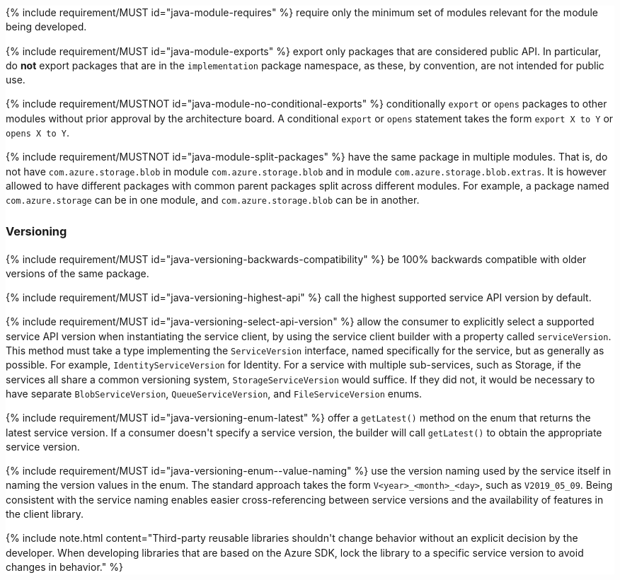 {% include requirement/MUST id="java-module-requires" %} require only the
minimum set of modules relevant for the module being developed.

{% include requirement/MUST id="java-module-exports" %} export only packages
that are considered public API. In particular, do **not** export packages that
are in the `implementation` package namespace, as these, by convention, are not
intended for public use.

{% include requirement/MUSTNOT id="java-module-no-conditional-exports" %}
conditionally `export` or `opens` packages to other modules without prior
approval by the architecture board. A conditional `export` or `opens` statement
takes the form `export X to Y` or `opens X to Y`.

{% include requirement/MUSTNOT id="java-module-split-packages" %} have the same
package in multiple modules. That is, do not have `com.azure.storage.blob` in
module `com.azure.storage.blob` and in module `com.azure.storage.blob.extras`.
It is however allowed to have different packages with common parent packages
split across different modules. For example, a package named `com.azure.storage`
can be in one module, and `com.azure.storage.blob` can be in another.

### Versioning

{% include requirement/MUST id="java-versioning-backwards-compatibility" %} be
100% backwards compatible with older versions of the same package.

{% include requirement/MUST id="java-versioning-highest-api" %} call the highest
supported service API version by default.

{% include requirement/MUST id="java-versioning-select-api-version" %} allow the
consumer to explicitly select a supported service API version when instantiating
the service client, by using the service client builder with a property called
`serviceVersion`. This method must take a type implementing the `ServiceVersion`
interface, named specifically for the service, but as generally as possible. For
example, `IdentityServiceVersion` for Identity. For a service with multiple
sub-services, such as Storage, if the services all share a common versioning
system, `StorageServiceVersion` would suffice. If they did not, it would be
necessary to have separate `BlobServiceVersion`, `QueueServiceVersion`, and
`FileServiceVersion` enums.

{% include requirement/MUST id="java-versioning-enum-latest" %} offer a
`getLatest()` method on the enum that returns the latest service version. If a
consumer doesn't specify a service version, the builder will call `getLatest()`
to obtain the appropriate service version.

{% include requirement/MUST id="java-versioning-enum--value-naming" %} use the
version naming used by the service itself in naming the version values in the
enum. The standard approach takes the form `V<year>_<month>_<day>`, such as
`V2019_05_09`. Being consistent with the service naming enables easier
cross-referencing between service versions and the availability of features in
the client library.

{% include note.html content="Third-party reusable libraries shouldn't change
behavior without an explicit decision by the developer. When developing
libraries that are based on the Azure SDK, lock the library to a specific
service version to avoid changes in behavior." %}
